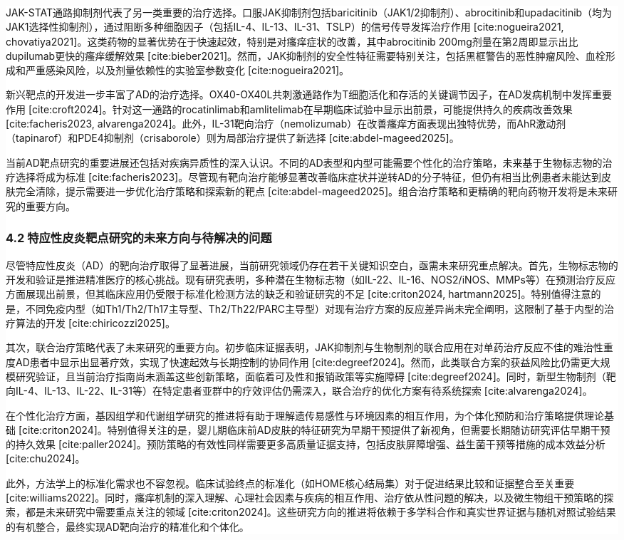 JAK-STAT通路抑制剂代表了另一类重要的治疗选择。口服JAK抑制剂包括baricitinib（JAK1/2抑制剂）、abrocitinib和upadacitinib（均为JAK1选择性抑制剂），通过阻断多种细胞因子（包括IL-4、IL-13、IL-31、TSLP）的信号传导发挥治疗作用 [cite:nogueira2021, chovatiya2021]。这类药物的显著优势在于快速起效，特别是对瘙痒症状的改善，其中abrocitinib 200mg剂量在第2周即显示出比dupilumab更快的瘙痒缓解效果 [cite:bieber2021]。然而，JAK抑制剂的安全性特征需要特别关注，包括黑框警告的恶性肿瘤风险、血栓形成和严重感染风险，以及剂量依赖性的实验室参数变化 [cite:nogueira2021]。

新兴靶点的开发进一步丰富了AD的治疗选择。OX40-OX40L共刺激通路作为T细胞活化和存活的关键调节因子，在AD发病机制中发挥重要作用 [cite:croft2024]。针对这一通路的rocatinlimab和amlitelimab在早期临床试验中显示出前景，可能提供持久的疾病改善效果 [cite:facheris2023, alvarenga2024]。此外，IL-31靶向治疗（nemolizumab）在改善瘙痒方面表现出独特优势，而AhR激动剂（tapinarof）和PDE4抑制剂（crisaborole）则为局部治疗提供了新选择 [cite:abdel-mageed2025]。

当前AD靶点研究的重要进展还包括对疾病异质性的深入认识。不同的AD表型和内型可能需要个性化的治疗策略，未来基于生物标志物的治疗选择将成为标准 [cite:facheris2023]。尽管现有靶向治疗能够显著改善临床症状并逆转AD的分子特征，但仍有相当比例患者未能达到皮肤完全清除，提示需要进一步优化治疗策略和探索新的靶点 [cite:abdel-mageed2025]。组合治疗策略和更精确的靶向药物开发将是未来研究的重要方向。

### 4.2 特应性皮炎靶点研究的未来方向与待解决的问题
尽管特应性皮炎（AD）的靶向治疗取得了显著进展，当前研究领域仍存在若干关键知识空白，亟需未来研究重点解决。首先，生物标志物的开发和验证是推进精准医疗的核心挑战。现有研究表明，多种潜在生物标志物（如IL-22、IL-16、NOS2/iNOS、MMPs等）在预测治疗反应方面展现出前景，但其临床应用仍受限于标准化检测方法的缺乏和验证研究的不足 [cite:criton2024, hartmann2025]。特别值得注意的是，不同免疫内型（如Th1/Th2/Th17主导型、Th2/Th22/PARC主导型）对现有治疗方案的反应差异尚未完全阐明，这限制了基于内型的治疗算法的开发 [cite:chiricozzi2025]。

其次，联合治疗策略代表了未来研究的重要方向。初步临床证据表明，JAK抑制剂与生物制剂的联合应用在对单药治疗反应不佳的难治性重度AD患者中显示出显著疗效，实现了快速起效与长期控制的协同作用 [cite:degreef2024]。然而，此类联合方案的获益风险比仍需更大规模研究验证，且当前治疗指南尚未涵盖这些创新策略，面临着可及性和报销政策等实施障碍 [cite:degreef2024]。同时，新型生物制剂（靶向IL-4、IL-13、IL-22、IL-31等）在特定患者亚群中的疗效评估仍需深入，联合治疗的优化方案有待系统探索 [cite:alvarenga2024]。

在个性化治疗方面，基因组学和代谢组学研究的推进将有助于理解遗传易感性与环境因素的相互作用，为个体化预防和治疗策略提供理论基础 [cite:criton2024]。特别值得关注的是，婴儿期临床前AD皮肤的特征研究为早期干预提供了新视角，但需要长期随访研究评估早期干预的持久效果 [cite:paller2024]。预防策略的有效性同样需要更多高质量证据支持，包括皮肤屏障增强、益生菌干预等措施的成本效益分析 [cite:chu2024]。

此外，方法学上的标准化需求也不容忽视。临床试验终点的标准化（如HOME核心结局集）对于促进结果比较和证据整合至关重要 [cite:williams2022]。同时，瘙痒机制的深入理解、心理社会因素与疾病的相互作用、治疗依从性问题的解决，以及微生物组干预策略的探索，都是未来研究中需要重点关注的领域 [cite:criton2024]。这些研究方向的推进将依赖于多学科合作和真实世界证据与随机对照试验结果的有机整合，最终实现AD靶向治疗的精准化和个体化。

